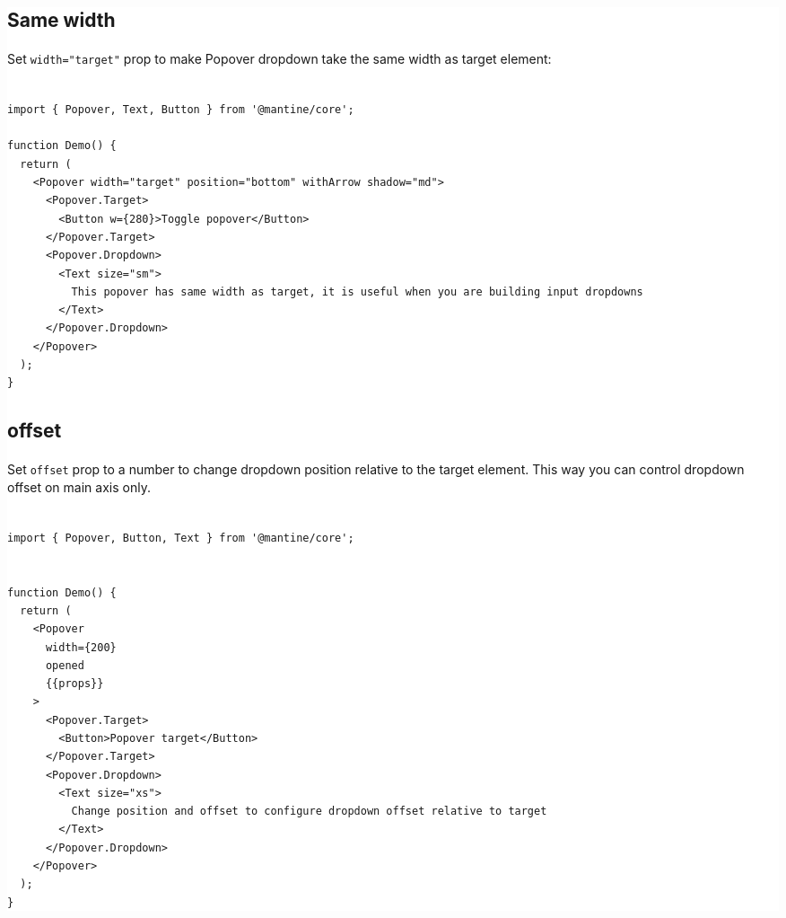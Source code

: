 ## Same width

Set `width="target"` prop to make Popover dropdown take the same width as target element:

```

import { Popover, Text, Button } from '@mantine/core';

function Demo() {
  return (
    <Popover width="target" position="bottom" withArrow shadow="md">
      <Popover.Target>
        <Button w={280}>Toggle popover</Button>
      </Popover.Target>
      <Popover.Dropdown>
        <Text size="sm">
          This popover has same width as target, it is useful when you are building input dropdowns
        </Text>
      </Popover.Dropdown>
    </Popover>
  );
}

```

## offset

Set `offset` prop to a number to change dropdown position relative to the target element. This way you can control dropdown offset on main axis only.

```

import { Popover, Button, Text } from '@mantine/core';


function Demo() {
  return (
    <Popover
      width={200}
      opened
      {{props}}
    >
      <Popover.Target>
        <Button>Popover target</Button>
      </Popover.Target>
      <Popover.Dropdown>
        <Text size="xs">
          Change position and offset to configure dropdown offset relative to target
        </Text>
      </Popover.Dropdown>
    </Popover>
  );
}
```
